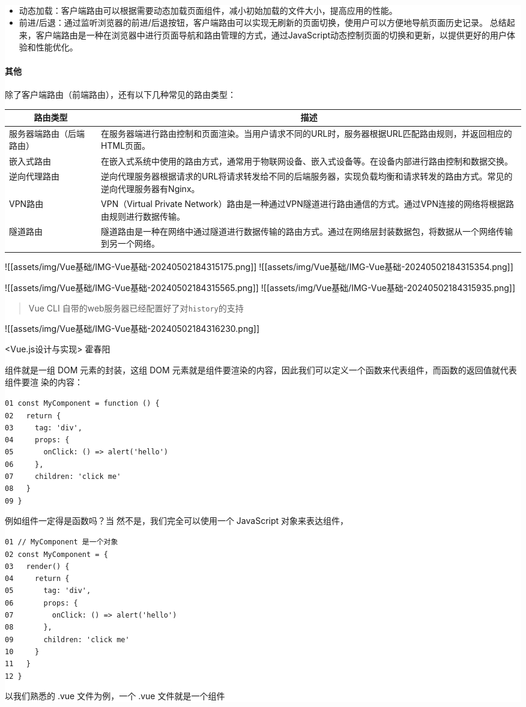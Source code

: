 - 动态加载：客户端路由可以根据需要动态加载页面组件，减小初始加载的文件大小，提高应用的性能。
- 前进/后退：通过监听浏览器的前进/后退按钮，客户端路由可以实现无刷新的页面切换，使用户可以方便地导航页面历史记录。
总结起来，客户端路由是一种在浏览器中进行页面导航和路由管理的方式，通过JavaScript动态控制页面的切换和更新，以提供更好的用户体验和性能优化。
#### 其他
除了客户端路由（前端路由），还有以下几种常见的路由类型：

| 路由类型               | 描述                                                                                                       |
|----------------------|------------------------------------------------------------------------------------------------------------|
| 服务器端路由（后端路由） | 在服务器端进行路由控制和页面渲染。当用户请求不同的URL时，服务器根据URL匹配路由规则，并返回相应的HTML页面。           |
| 嵌入式路由             | 在嵌入式系统中使用的路由方式，通常用于物联网设备、嵌入式设备等。在设备内部进行路由控制和数据交换。                       |
| 逆向代理路由           | 逆向代理服务器根据请求的URL将请求转发给不同的后端服务器，实现负载均衡和请求转发的路由方式。常见的逆向代理服务器有Nginx。 |
| VPN路由               | VPN（Virtual Private Network）路由是一种通过VPN隧道进行路由通信的方式。通过VPN连接的网络将根据路由规则进行数据传输。       |
| 隧道路由               | 隧道路由是一种在网络中通过隧道进行数据传输的路由方式。通过在网络层封装数据包，将数据从一个网络传输到另一个网络。          |
![[assets/img/Vue基础/IMG-Vue基础-20240502184315175.png]]
![[assets/img/Vue基础/IMG-Vue基础-20240502184315354.png]]

![[assets/img/Vue基础/IMG-Vue基础-20240502184315565.png]]
![[assets/img/Vue基础/IMG-Vue基础-20240502184315935.png]]

> Vue CLI 自带的web服务器已经配置好了对`history`的支持

![[assets/img/Vue基础/IMG-Vue基础-20240502184316230.png]]






<Vue.js设计与实现> 霍春阳




组件就是一组 DOM 元素的封装，这组 DOM 元素就是组件要渲染的内容，因此我们可以定义一个函数来代表组件，而函数的返回值就代表组件要渲
染的内容：
```tsx
01 const MyComponent = function () { 
02   return { 
03     tag: 'div', 
04     props: { 
05       onClick: () => alert('hello') 
06     }, 
07     children: 'click me' 
08   } 
09 }
```
例如组件一定得是函数吗？当
然不是，我们完全可以使用一个 JavaScript 对象来表达组件，

```tsx
01 // MyComponent 是一个对象 
02 const MyComponent = { 
03   render() { 
04     return { 
05       tag: 'div', 
06       props: { 
07         onClick: () => alert('hello') 
08       }, 
09       children: 'click me' 
10     } 
11   } 
12 }
```
  以我们熟悉的 .vue 文件为例，一个 .vue 文件就是一个组件
